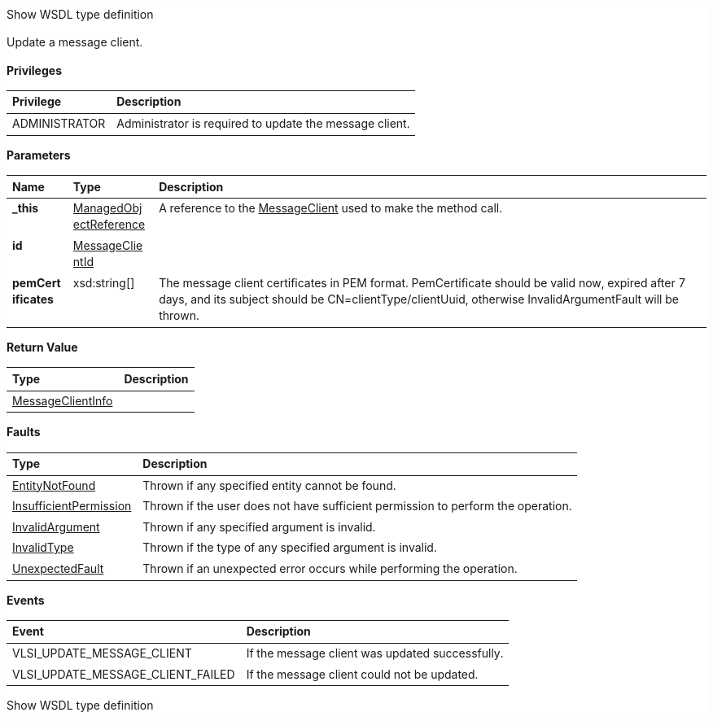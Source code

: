 Show WSDL type definition







Update a message client.

**Privileges**

Privilege | Description
:---|:---
ADMINISTRATOR|  Administrator is required to update the message client.



**Parameters**

 Name | Type | Description
:---|:---|:---
**_this**| [ManagedObjectReference](vmodl.ManagedObjectReference.md)|  A reference to the [MessageClient](vdi.utils.MessageClient.md) used to make the method call.
**id**| [MessageClientId](vdi.entity.MessageClientId.md)|
**pemCertificates**|  xsd:string[]|  The message client certificates in PEM format. PemCertificate should be valid now, expired after 7 days, and its subject should be CN=clientType/clientUuid, otherwise InvalidArgumentFault will be thrown.




**Return Value**

Type | Description
:---|:---
[MessageClientInfo](vdi.utils.MessageClient.MessageClientInfo.md)|



**Faults**

Type | Description
:---|:---
[EntityNotFound](vdi.fault.EntityNotFound.md)| Thrown if any specified entity cannot be found.
[InsufficientPermission](vdi.fault.InsufficientPermission.md)| Thrown if the user does not have sufficient permission to perform the operation.
[InvalidArgument](vdi.fault.InvalidArgument.md)| Thrown if any specified argument is invalid.
[InvalidType](vdi.fault.InvalidType.md)| Thrown if the type of any specified argument is invalid.
[UnexpectedFault](vdi.fault.UnexpectedFault.md)| Thrown if an unexpected error occurs while performing the operation.



**Events**

Event | Description
:---|:---
VLSI_UPDATE_MESSAGE_CLIENT|  If the message client was updated successfully.
VLSI_UPDATE_MESSAGE_CLIENT_FAILED|  If the message client could not be updated.

Show WSDL type definition












 
